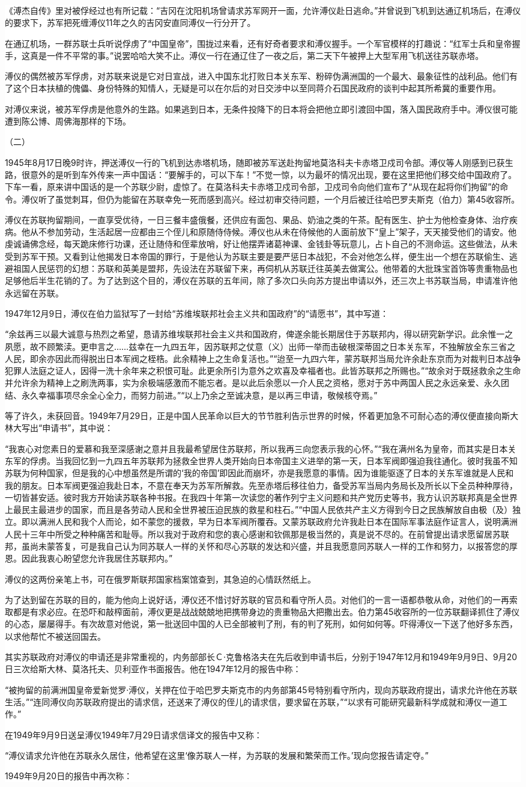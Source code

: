 
《溥杰自传》里对被俘经过也有所记载：“吉冈在沈阳机场曾请求苏军网开一面，允许溥仪赴日逃命。”并曾说到飞机到达通辽机场后，在溥仪的要求下，苏军把死缠溥仪11年之久的吉冈安直同溥仪一行分开了。


在通辽机场，一群苏联士兵听说俘虏了“中国皇帝”，围拢过来看，还有好奇者要求和溥仪握手。一个军官模样的打趣说：“红军士兵和皇帝握手，这真是一件不平常的事。”说罢哈哈大笑不止。溥仪一行在通辽住了一夜之后，第二天下午被押上大型军用飞机送往苏联赤塔。


溥仪的偶然被苏军俘虏，对苏联来说是它对日宣战，进入中国东北打败日本关东军、粉碎伪满洲国的一个最大、最象征性的战利品。他们有了这个日本扶植的傀儡、身份特殊的知情人，无疑是可以在尔后的对日交涉中以至同蒋介石国民政府的谈判中起其所希冀的重要作用。

对溥仪来说，被苏军俘虏是他意外的生路。如果逃到日本，无条件投降下的日本将会把他立即引渡回中国，落入国民政府手中。溥仪很可能遭到陈公博、周佛海那样的下场。

（二）


1945年8月17日晚9时许，押送溥仪一行的飞机到达赤塔机场，随即被苏军送赴拘留地莫洛科夫卡赤塔卫戍司令部。溥仪等人刚感到已获生路，很意外的是听到车外传来一声中国话：“要解手的，可以下车！”不觉一惊，以为最坏的情况出现，要在这里把他们移交给中国政府了。下车一看，原来讲中国话的是一个苏联少尉，虚惊了。在莫洛科夫卡赤塔卫戍司令部，卫戍司令向他们宣布了“从现在起将你们拘留”的命令。溥仪听了虽觉刺耳，但仍为能留在苏联幸免一死而感到高兴。经过初审交待问题，一个月后被迁往哈巴罗夫斯克（伯力）第45收容所。


溥仪在苏联拘留期间，一直享受优待，一日三餐丰盛俄餐，还供应有面包、果品、奶油之类的午茶。配有医生、护士为他检查身体、治疗疾病。他从不参加劳动，生活起居一应都由三个侄儿和原随侍侍候。溥仪也从未在侍候他的人面前放下“皇上”架子，天天接受他们的请安。他虔诚诵佛念经，每天跪床修行功课，还让随侍和侄辈放哨，好让他摆弄诸葛神课、金钱卦等玩意儿，占卜自己的不测命运。这些做法，从未受到苏军干预。又看到让他揭发日本帝国的罪行，于是他认为苏联主要是要严惩日本战犯，不会对他怎么样，便生出一个想在苏联偷生、逃避祖国人民惩罚的幻想：苏联和英美是盟邦，先设法在苏联留下来，再伺机从苏联迁往英美去做寓公。他带着的大批珠宝首饰等贵重物品也足够他后半生花销的了。为了达到这个目的，溥仪在苏联的五年间，除了多次口头向苏方提出申请以外，还三次上书苏联当局，申请准许他永远留在苏联。

1947年12月9日，溥仪在伯力监狱写了一封给“苏维埃联邦社会主义共和国政府”的“请愿书”，其中写道：


“余兹再三以最大诚意与热烈之希望，恳请苏维埃联邦社会主义共和国政府，俾遂余能长期居住于苏联邦内，得以研究新学识。此余惟一之夙愿，故不顾繁渎。更申言之……兹幸在一九四五年，因苏联邦之仗意（义）出师一举而击破根深蒂固之日本关东军，不独解放全东三省之人民，即余亦因此而得脱出日本军阀之桎梏。此余精神上之生命复活也。”“迨至一九四六年，蒙苏联邦当局允许余赴东京而为对裁判日本战争犯罪人法庭之证人，因得一洗十余年来之积恨可耻。此更余所引为意外之欢喜及幸福者也。此皆苏联邦之所赐也。”“故余对于既拯救余之生命并允许余为精神上之刷洗两事，实为余极端感激而不能忘者。是以此后余愿以一介人民之资格，愿对于苏中两国人民之永远亲爱、永久团结、永久幸福事项尽余全心全力，而努力前进。”“以上乃余之至诚决意，是以再三申请，敬候核夺焉。”

等了许久，未获回音。1949年7月29日，正是中国人民革命以巨大的节节胜利告示世界的时候，怀着更加急不可耐心态的溥仪便直接向斯大林大写出“申请书”，其中说：


“我衷心对您素日的爱慕和我至深感谢之意并且我最希望居住苏联邦，所以我再三向您表示我的心怀。”“我在满州名为皇帝，而其实是日本关东军的俘虏。当我回忆到一九四五年苏联邦为拯救全世界人类开始向日本帝国主义进举的第一天，日本军阀即强迫我往通化。彼时我虽不知苏联为何种国家，但是我的心中想虽然是所谓的‘我的帝国’即因此而崩坏，亦是我愿意的事情。因为谁能驱逐了日本的关东军谁就是人民和我的朋友。日本军阀更强迫我赴日本，不意在奉天为苏军所解救。先至赤塔后移往伯力，备受苏军当局内务局长及所长以下全员种种厚待，一切皆甚安适。彼时我方开始读苏联各种书报。在我四十年第一次读您的著作列宁主义问题和共产党历史等书，我方认识苏联邦真是全世界上最民主最进步的国家，而且是各劳动人民和全世界被压迫民族的救星和柱石。”“中国人民依共产主义方得到今日之民族解放自由极（及）独立。即以满洲人民和我个人而论，如不蒙您的援救，早为日本军阀所覆吞。又蒙苏联政府允许我赴日本在国际军事法庭作证言人，说明满洲人民十三年中所受之种种痛苦和耻辱。所以我对于政府和您的衷心感谢和钦佩那是极当然的，真是说不尽的。在前曾提出请求愿留居苏联邦，虽尚未蒙答复，可是我自己认为同苏联人一样的关怀和尽心苏联的发达和兴盛，并且我愿意同苏联人一样的工作和努力，以报答您的厚恩。因此我衷心盼望您允许我居住苏联邦内。”

溥仪的这两份亲笔上书，可在俄罗斯联邦国家档案馆查到，其急迫的心情跃然纸上。


为了达到留在苏联的目的，能为他向上说好话，溥仪还不惜讨好苏联的官员和看守所人员。对他们的一言一语都恭敬从命，对他们的一再索取都是有求必应。在恐吓和敲榨面前，溥仪更是战战兢兢地把携带身边的贵重物品大把撒出去。伯力第45收容所的一位苏联翻译抓住了溥仪的心态，屡屡得手。有次故意对他说，第一批送回中国的人已全部被判了刑，有的判了死刑，如何如何等。吓得溥仪一下送了他好多东西，以求他帮忙不被送回国去。


其实苏联政府对溥仪的申请还是非常重视的，内务部部长Ｃ·克鲁格洛夫在先后收到申请书后，分别于1947年12月和1949年9月9日、9月20日三次给斯大林、莫洛托夫、贝利亚作书面报告。他在1947年12月的报告中称：


“被拘留的前满洲国皇帝爱新觉罗·溥仪，关押在位于哈巴罗夫斯克市的内务部第45号特别看守所内，现向苏联政府提出，请求允许他在苏联生活。”“连同溥仪向苏联政府提出的请求信，还送来了溥仪的侄儿的请求信，要求留在苏联，”“以求有可能研究最新科学成就和溥仪一道工作。”

在1949年9月9日送呈溥仪1949年7月29日请求信译文的报告中又称：

“溥仪请求允许他在苏联永久居住，他希望在这里‘像苏联人一样，为苏联的发展和繁荣而工作。’现向您报告请定夺。”

1949年9月20日的报告中再次称：
